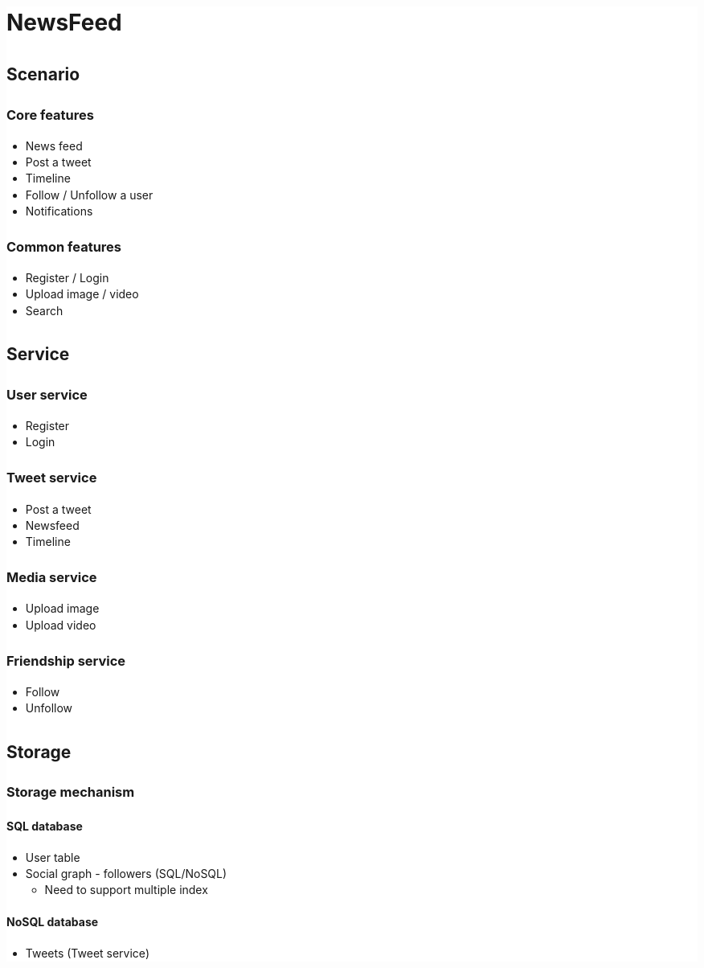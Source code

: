 

# NewsFeed
## Scenario
### Core features
* News feed
* Post a tweet
* Timeline
* Follow / Unfollow a user
* Notifications

### Common features
* Register / Login
* Upload image / video
* Search

## Service
### User service
* Register
* Login

### Tweet service
* Post a tweet
* Newsfeed
* Timeline

### Media service
* Upload image
* Upload video

### Friendship service
* Follow
* Unfollow

## Storage

### Storage mechanism
#### SQL database
* User table
* Social graph - followers (SQL/NoSQL)
	+ Need to support multiple index

#### NoSQL database
* Tweets (Tweet service) 
